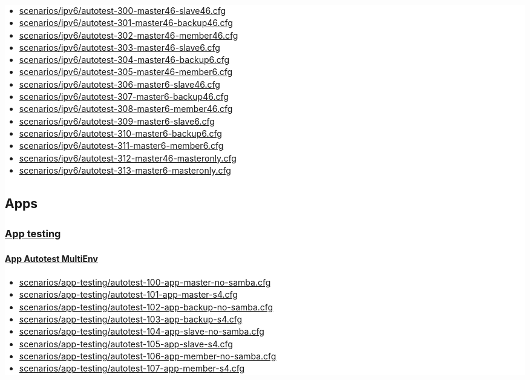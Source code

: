 * [scenarios/ipv6/autotest-300-master46-slave46.cfg](scenarios/ipv6/autotest-300-master46-slave46.cfg)
* [scenarios/ipv6/autotest-301-master46-backup46.cfg](scenarios/ipv6/autotest-301-master46-backup46.cfg)
* [scenarios/ipv6/autotest-302-master46-member46.cfg](scenarios/ipv6/autotest-302-master46-member46.cfg)
* [scenarios/ipv6/autotest-303-master46-slave6.cfg](scenarios/ipv6/autotest-303-master46-slave6.cfg)
* [scenarios/ipv6/autotest-304-master46-backup6.cfg](scenarios/ipv6/autotest-304-master46-backup6.cfg)
* [scenarios/ipv6/autotest-305-master46-member6.cfg](scenarios/ipv6/autotest-305-master46-member6.cfg)
* [scenarios/ipv6/autotest-306-master6-slave46.cfg](scenarios/ipv6/autotest-306-master6-slave46.cfg)
* [scenarios/ipv6/autotest-307-master6-backup46.cfg](scenarios/ipv6/autotest-307-master6-backup46.cfg)
* [scenarios/ipv6/autotest-308-master6-member46.cfg](scenarios/ipv6/autotest-308-master6-member46.cfg)
* [scenarios/ipv6/autotest-309-master6-slave6.cfg](scenarios/ipv6/autotest-309-master6-slave6.cfg)
* [scenarios/ipv6/autotest-310-master6-backup6.cfg](scenarios/ipv6/autotest-310-master6-backup6.cfg)
* [scenarios/ipv6/autotest-311-master6-member6.cfg](scenarios/ipv6/autotest-311-master6-member6.cfg)
* [scenarios/ipv6/autotest-312-master46-masteronly.cfg](scenarios/ipv6/autotest-312-master46-masteronly.cfg)
* [scenarios/ipv6/autotest-313-master6-masteronly.cfg](scenarios/ipv6/autotest-313-master6-masteronly.cfg)

## Apps

### [App testing](https://jenkins.knut.univention.de:8181/job/UCS-5.0/job/Apps/)

#### [App Autotest MultiEnv](ttps://jenkins.knut.univention.de:8181/job/UCS-5.0/job/Apps/job/admin-dashboard/job/App%20Autotest%20MultiEnv/)

* [scenarios/app-testing/autotest-100-app-master-no-samba.cfg](scenarios/app-testing/autotest-100-app-master-no-samba.cfg)
* [scenarios/app-testing/autotest-101-app-master-s4.cfg](scenarios/app-testing/autotest-101-app-master-s4.cfg)
* [scenarios/app-testing/autotest-102-app-backup-no-samba.cfg](scenarios/app-testing/autotest-102-app-backup-no-samba.cfg)
* [scenarios/app-testing/autotest-103-app-backup-s4.cfg](scenarios/app-testing/autotest-103-app-backup-s4.cfg)
* [scenarios/app-testing/autotest-104-app-slave-no-samba.cfg](scenarios/app-testing/autotest-104-app-slave-no-samba.cfg)
* [scenarios/app-testing/autotest-105-app-slave-s4.cfg](scenarios/app-testing/autotest-105-app-slave-s4.cfg)
* [scenarios/app-testing/autotest-106-app-member-no-samba.cfg](scenarios/app-testing/autotest-106-app-member-no-samba.cfg)
* [scenarios/app-testing/autotest-107-app-member-s4.cfg](scenarios/app-testing/autotest-107-app-member-s4.cfg)
